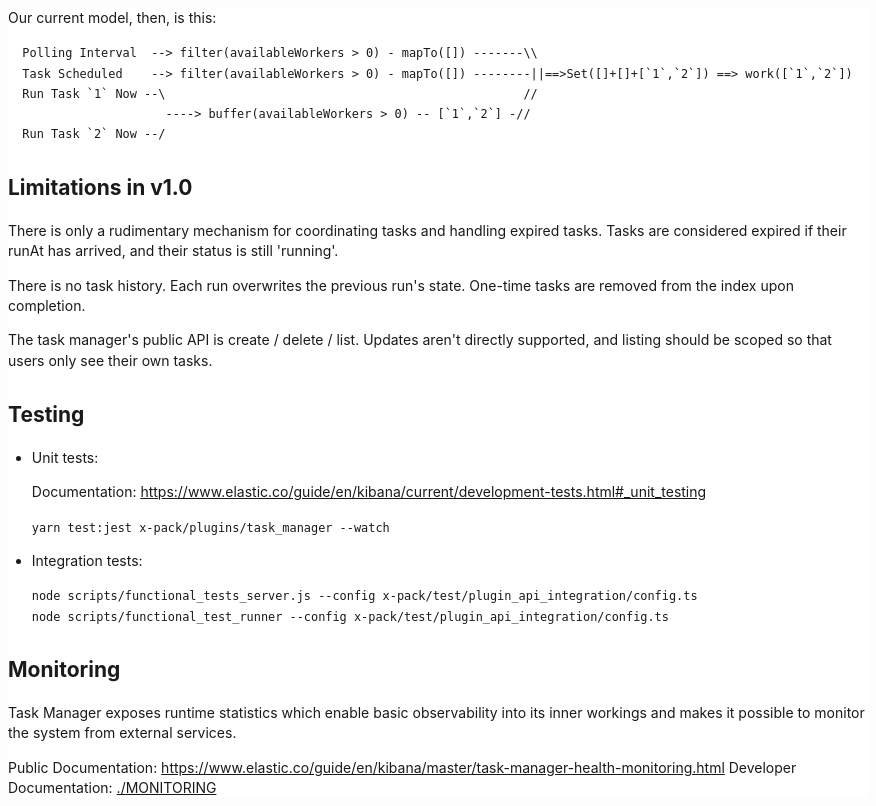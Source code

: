 Our current model, then, is this:
```
  Polling Interval  --> filter(availableWorkers > 0) - mapTo([]) -------\\ 
  Task Scheduled    --> filter(availableWorkers > 0) - mapTo([]) --------||==>Set([]+[]+[`1`,`2`]) ==> work([`1`,`2`])
  Run Task `1` Now --\                                                  //
                      ----> buffer(availableWorkers > 0) -- [`1`,`2`] -// 
  Run Task `2` Now --/
```

## Limitations in v1.0

There is only a rudimentary mechanism for coordinating tasks and handling expired tasks. Tasks are considered expired if their runAt has arrived, and their status is still 'running'.

There is no task history. Each run overwrites the previous run's state. One-time tasks are removed from the index upon completion.

The task manager's public API is create / delete / list. Updates aren't directly supported, and listing should be scoped so that users only see their own tasks.

## Testing

- Unit tests:

   Documentation: https://www.elastic.co/guide/en/kibana/current/development-tests.html#_unit_testing

   ```
   yarn test:jest x-pack/plugins/task_manager --watch
   ```
- Integration tests:
   ```
   node scripts/functional_tests_server.js --config x-pack/test/plugin_api_integration/config.ts
   node scripts/functional_test_runner --config x-pack/test/plugin_api_integration/config.ts
   ```

## Monitoring

Task Manager exposes runtime statistics which enable basic observability into its inner workings and makes it possible to monitor the system from external services.

Public Documentation: https://www.elastic.co/guide/en/kibana/master/task-manager-health-monitoring.html
Developer Documentation: [./MONITORING](./MONITORING.MD)